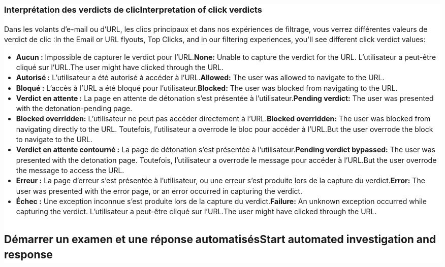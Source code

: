 ### <a name="interpretation-of-click-verdicts"></a><span data-ttu-id="1c70d-161">Interprétation des verdicts de clic</span><span class="sxs-lookup"><span data-stu-id="1c70d-161">Interpretation of click verdicts</span></span>

<span data-ttu-id="1c70d-162">Dans les volants d’e-mail ou d’URL, les clics principaux et dans nos expériences de filtrage, vous verrez différentes valeurs de verdict de clic :</span><span class="sxs-lookup"><span data-stu-id="1c70d-162">In the Email or URL flyouts, Top Clicks, and in our filtering experiences, you'll see different click verdict values:</span></span>

- <span data-ttu-id="1c70d-163">**Aucun :** Impossible de capturer le verdict pour l’URL.</span><span class="sxs-lookup"><span data-stu-id="1c70d-163">**None:** Unable to capture the verdict for the URL.</span></span> <span data-ttu-id="1c70d-164">L’utilisateur a peut-être cliqué sur l’URL.</span><span class="sxs-lookup"><span data-stu-id="1c70d-164">The user might have clicked through the URL.</span></span>
- <span data-ttu-id="1c70d-165">**Autorisé :** L’utilisateur a été autorisé à accéder à l’URL.</span><span class="sxs-lookup"><span data-stu-id="1c70d-165">**Allowed:** The user was allowed to navigate to the URL.</span></span>
- <span data-ttu-id="1c70d-166">**Bloqué :** L’accès à l’URL a été bloqué pour l’utilisateur.</span><span class="sxs-lookup"><span data-stu-id="1c70d-166">**Blocked:** The user was blocked from navigating to the URL.</span></span>
- <span data-ttu-id="1c70d-167">**Verdict en attente :** La page en attente de détonation s’est présentée à l’utilisateur.</span><span class="sxs-lookup"><span data-stu-id="1c70d-167">**Pending verdict:** The user was presented with the detonation-pending page.</span></span>
- <span data-ttu-id="1c70d-168">**Blocked overridden:** L’utilisateur ne peut pas accéder directement à l’URL.</span><span class="sxs-lookup"><span data-stu-id="1c70d-168">**Blocked overridden:** The user was blocked from navigating directly to the URL.</span></span> <span data-ttu-id="1c70d-169">Toutefois, l’utilisateur a overrode le bloc pour accéder à l’URL.</span><span class="sxs-lookup"><span data-stu-id="1c70d-169">But the user overrode the block to navigate to the URL.</span></span>
- <span data-ttu-id="1c70d-170">**Verdict en attente contourné :** La page de détonation s’est présentée à l’utilisateur.</span><span class="sxs-lookup"><span data-stu-id="1c70d-170">**Pending verdict bypassed:** The user was presented with the detonation page.</span></span> <span data-ttu-id="1c70d-171">Toutefois, l’utilisateur a overrode le message pour accéder à l’URL.</span><span class="sxs-lookup"><span data-stu-id="1c70d-171">But the user overrode the message to access the URL.</span></span>
- <span data-ttu-id="1c70d-172">**Erreur :** La page d’erreur s’est présentée à l’utilisateur, ou une erreur s’est produite lors de la capture du verdict.</span><span class="sxs-lookup"><span data-stu-id="1c70d-172">**Error:** The user was presented with the error page, or an error occurred in capturing the verdict.</span></span>
- <span data-ttu-id="1c70d-173">**Échec :** Une exception inconnue s’est produite lors de la capture du verdict.</span><span class="sxs-lookup"><span data-stu-id="1c70d-173">**Failure:** An unknown exception occurred while capturing the verdict.</span></span> <span data-ttu-id="1c70d-174">L’utilisateur a peut-être cliqué sur l’URL.</span><span class="sxs-lookup"><span data-stu-id="1c70d-174">The user might have clicked through the URL.</span></span>

## <a name="start-automated-investigation-and-response"></a><span data-ttu-id="1c70d-175">Démarrer un examen et une réponse automatisés</span><span class="sxs-lookup"><span data-stu-id="1c70d-175">Start automated investigation and response</span></span>

